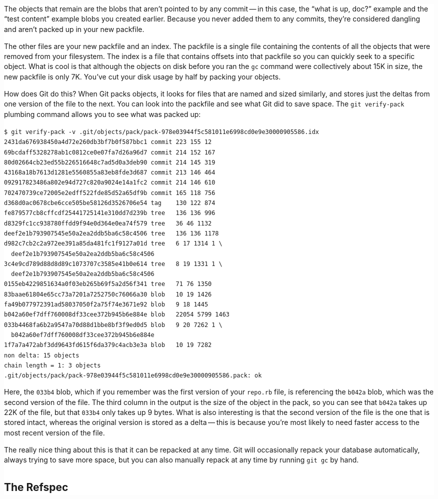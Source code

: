 The objects that remain are the blobs that aren’t pointed to by any commit — in this case, the “what is up, doc?” example and the “test content” example blobs you created earlier. Because you never added them to any commits, they’re considered dangling and aren’t packed up in your new packfile.

The other files are your new packfile and an index. The packfile is a single file containing the contents of all the objects that were removed from your filesystem. The index is a file that contains offsets into that packfile so you can quickly seek to a specific object. What is cool is that although the objects on disk before you ran the `gc` command were collectively about 15K in size, the new packfile is only 7K. You’ve cut your disk usage by half by packing your objects.

How does Git do this? When Git packs objects, it looks for files that are named and sized similarly, and stores just the deltas from one version of the file to the next. You can look into the packfile and see what Git did to save space. The `git verify-pack` plumbing command allows you to see what was packed up:

    $ git verify-pack -v .git/objects/pack/pack-978e03944f5c581011e6998cd0e9e30000905586.idx
    2431da676938450a4d72e260db3bf7b0f587bbc1 commit 223 155 12
    69bcdaff5328278ab1c0812ce0e07fa7d26a96d7 commit 214 152 167
    80d02664cb23ed55b226516648c7ad5d0a3deb90 commit 214 145 319
    43168a18b7613d1281e5560855a83eb8fde3d687 commit 213 146 464
    092917823486a802e94d727c820a9024e14a1fc2 commit 214 146 610
    702470739ce72005e2edff522fde85d52a65df9b commit 165 118 756
    d368d0ac0678cbe6cce505be58126d3526706e54 tag    130 122 874
    fe879577cb8cffcdf25441725141e310dd7d239b tree   136 136 996
    d8329fc1cc938780ffdd9f94e0d364e0ea74f579 tree   36 46 1132
    deef2e1b793907545e50a2ea2ddb5ba6c58c4506 tree   136 136 1178
    d982c7cb2c2a972ee391a85da481fc1f9127a01d tree   6 17 1314 1 \
      deef2e1b793907545e50a2ea2ddb5ba6c58c4506
    3c4e9cd789d88d8d89c1073707c3585e41b0e614 tree   8 19 1331 1 \
      deef2e1b793907545e50a2ea2ddb5ba6c58c4506
    0155eb4229851634a0f03eb265b69f5a2d56f341 tree   71 76 1350
    83baae61804e65cc73a7201a7252750c76066a30 blob   10 19 1426
    fa49b077972391ad58037050f2a75f74e3671e92 blob   9 18 1445
    b042a60ef7dff760008df33cee372b945b6e884e blob   22054 5799 1463
    033b4468fa6b2a9547a70d88d1bbe8bf3f9ed0d5 blob   9 20 7262 1 \
      b042a60ef7dff760008df33cee372b945b6e884e
    1f7a7a472abf3dd9643fd615f6da379c4acb3e3a blob   10 19 7282
    non delta: 15 objects
    chain length = 1: 3 objects
    .git/objects/pack/pack-978e03944f5c581011e6998cd0e9e30000905586.pack: ok

Here, the `033b4` blob, which if you remember was the first version of your `repo.rb` file, is referencing the `b042a` blob, which was the second version of the file. The third column in the output is the size of the object in the pack, so you can see that `b042a` takes up 22K of the file, but that `033b4` only takes up 9 bytes. What is also interesting is that the second version of the file is the one that is stored intact, whereas the original version is stored as a delta — this is because you’re most likely to need faster access to the most recent version of the file.

The really nice thing about this is that it can be repacked at any time. Git will occasionally repack your database automatically, always trying to save more space, but you can also manually repack at any time by running `git gc` by hand.

## The Refspec
